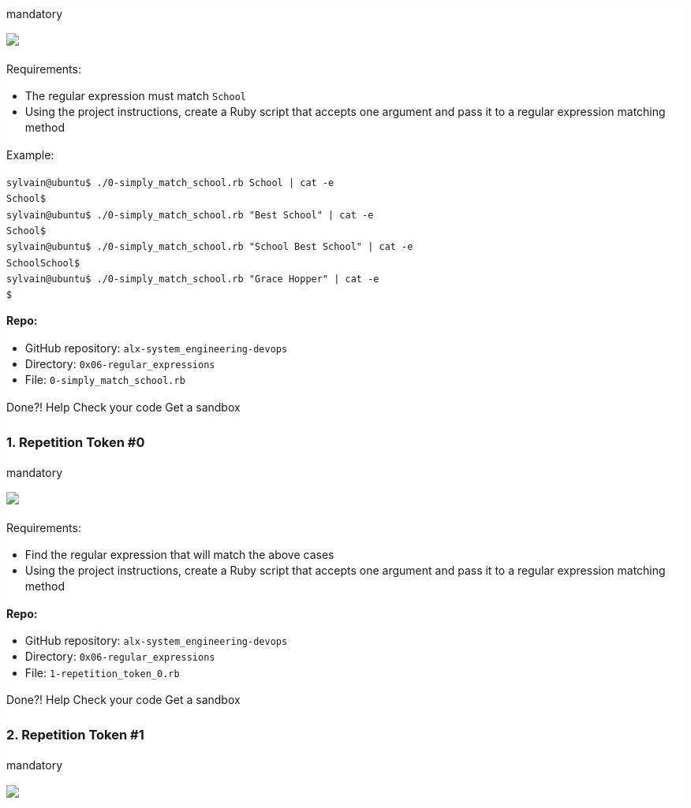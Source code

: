 mandatory

![](https://s3.amazonaws.com/alx-intranet.hbtn.io/uploads/medias/2020/9/ec65557f0da1fbfbff6659413885e4d4822f5b1d.png?X-Amz-Algorithm=AWS4-HMAC-SHA256&X-Amz-Credential=AKIARDDGGGOUSBVO6H7D%2F20230503%2Fus-east-1%2Fs3%2Faws4_request&X-Amz-Date=20230503T134823Z&X-Amz-Expires=86400&X-Amz-SignedHeaders=host&X-Amz-Signature=10c226c4c5a3d82c5953b5e56b8503494c563ec269d05995ae6a600a4edd19ae)

Requirements:

- The regular expression must match `School`
- Using the project instructions, create a Ruby script that accepts one argument and pass it to a regular expression matching method

Example:

```
sylvain@ubuntu$ ./0-simply_match_school.rb School | cat -e
School$
sylvain@ubuntu$ ./0-simply_match_school.rb "Best School" | cat -e
School$
sylvain@ubuntu$ ./0-simply_match_school.rb "School Best School" | cat -e
SchoolSchool$
sylvain@ubuntu$ ./0-simply_match_school.rb "Grace Hopper" | cat -e
$
```

**Repo:**

- GitHub repository: `alx-system_engineering-devops`
- Directory: `0x06-regular_expressions`
- File: `0-simply_match_school.rb`

Done?! Help Check your code Get a sandbox

### 1\. Repetition Token #0

mandatory

![](https://s3.amazonaws.com/alx-intranet.hbtn.io/uploads/medias/2020/9/e7db3c377d46453588fc84f3a975661d142fee91.png?X-Amz-Algorithm=AWS4-HMAC-SHA256&X-Amz-Credential=AKIARDDGGGOUSBVO6H7D%2F20230503%2Fus-east-1%2Fs3%2Faws4_request&X-Amz-Date=20230503T134823Z&X-Amz-Expires=86400&X-Amz-SignedHeaders=host&X-Amz-Signature=b33dca31136881f689d57568195c87aaf0740edd08bff88089051f91fb4bde7b)

Requirements:

- Find the regular expression that will match the above cases
- Using the project instructions, create a Ruby script that accepts one argument and pass it to a regular expression matching method

**Repo:**

- GitHub repository: `alx-system_engineering-devops`
- Directory: `0x06-regular_expressions`
- File: `1-repetition_token_0.rb`

Done?! Help Check your code Get a sandbox

### 2\. Repetition Token #1

mandatory

![](https://s3.amazonaws.com/alx-intranet.hbtn.io/uploads/medias/2020/9/c59ff11db195d5cf17d1790a5141ae2f234786d2.png?X-Amz-Algorithm=AWS4-HMAC-SHA256&X-Amz-Credential=AKIARDDGGGOUSBVO6H7D%2F20230503%2Fus-east-1%2Fs3%2Faws4_request&X-Amz-Date=20230503T134823Z&X-Amz-Expires=86400&X-Amz-SignedHeaders=host&X-Amz-Signature=74767bbe45cb90f8acd6cd11cb52257ab0c0189abda085faadcc012259a87c2a)
